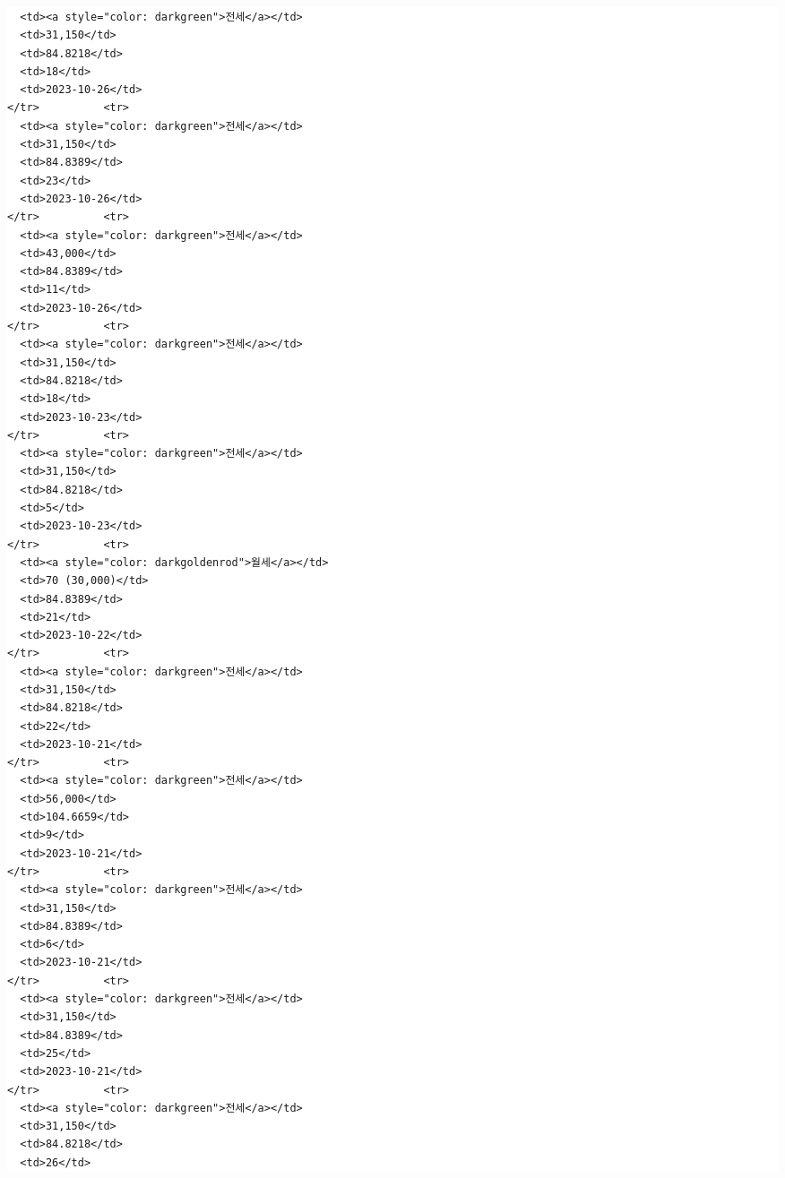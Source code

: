       <td><a style="color: darkgreen">전세</a></td>
      <td>31,150</td>
      <td>84.8218</td>
      <td>18</td>
      <td>2023-10-26</td>
    </tr>          <tr>
      <td><a style="color: darkgreen">전세</a></td>
      <td>31,150</td>
      <td>84.8389</td>
      <td>23</td>
      <td>2023-10-26</td>
    </tr>          <tr>
      <td><a style="color: darkgreen">전세</a></td>
      <td>43,000</td>
      <td>84.8389</td>
      <td>11</td>
      <td>2023-10-26</td>
    </tr>          <tr>
      <td><a style="color: darkgreen">전세</a></td>
      <td>31,150</td>
      <td>84.8218</td>
      <td>18</td>
      <td>2023-10-23</td>
    </tr>          <tr>
      <td><a style="color: darkgreen">전세</a></td>
      <td>31,150</td>
      <td>84.8218</td>
      <td>5</td>
      <td>2023-10-23</td>
    </tr>          <tr>
      <td><a style="color: darkgoldenrod">월세</a></td>
      <td>70 (30,000)</td>
      <td>84.8389</td>
      <td>21</td>
      <td>2023-10-22</td>
    </tr>          <tr>
      <td><a style="color: darkgreen">전세</a></td>
      <td>31,150</td>
      <td>84.8218</td>
      <td>22</td>
      <td>2023-10-21</td>
    </tr>          <tr>
      <td><a style="color: darkgreen">전세</a></td>
      <td>56,000</td>
      <td>104.6659</td>
      <td>9</td>
      <td>2023-10-21</td>
    </tr>          <tr>
      <td><a style="color: darkgreen">전세</a></td>
      <td>31,150</td>
      <td>84.8389</td>
      <td>6</td>
      <td>2023-10-21</td>
    </tr>          <tr>
      <td><a style="color: darkgreen">전세</a></td>
      <td>31,150</td>
      <td>84.8389</td>
      <td>25</td>
      <td>2023-10-21</td>
    </tr>          <tr>
      <td><a style="color: darkgreen">전세</a></td>
      <td>31,150</td>
      <td>84.8218</td>
      <td>26</td>